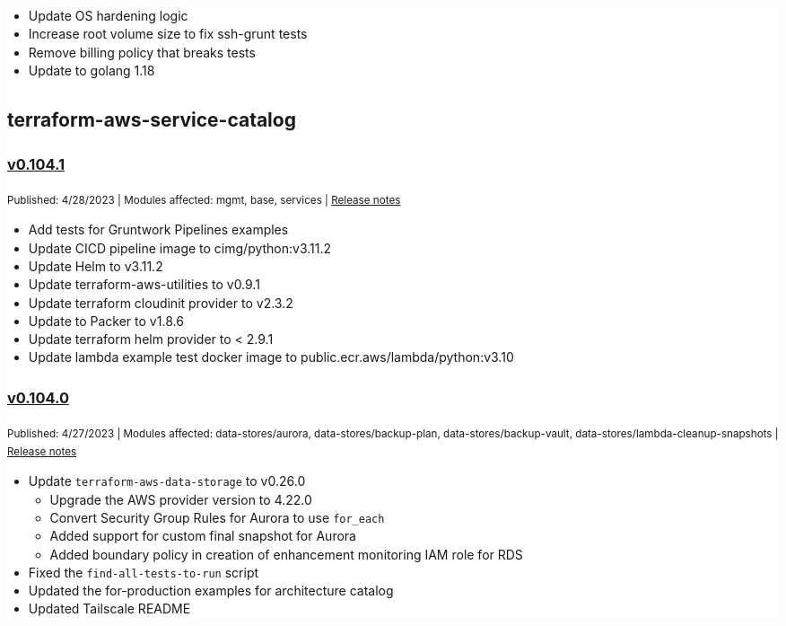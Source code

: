   

- Update OS hardening logic
- Increase root volume size to fix ssh-grunt tests
- Remove billing policy that breaks tests
- Update to golang 1.18



</div>



## terraform-aws-service-catalog


### [v0.104.1](https://github.com/gruntwork-io/terraform-aws-service-catalog/releases/tag/v0.104.1)

<p style={{marginTop: "-20px", marginBottom: "10px"}}>
  <small>Published: 4/28/2023 | Modules affected: mgmt, base, services | <a href="https://github.com/gruntwork-io/terraform-aws-service-catalog/releases/tag/v0.104.1">Release notes</a></small>
</p>

<div style={{"overflow":"hidden","textOverflow":"ellipsis","display":"-webkit-box","WebkitLineClamp":10,"lineClamp":10,"WebkitBoxOrient":"vertical"}}>

  

- Add tests for Gruntwork Pipelines examples
- Update CICD pipeline image to cimg/python:v3.11.2
- Update Helm to v3.11.2
- Update terraform-aws-utilities to v0.9.1
- Update terraform cloudinit provider to v2.3.2
- Update to Packer to v1.8.6
- Update terraform helm provider to &lt; 2.9.1
- Update lambda example test docker image to public.ecr.aws/lambda/python:v3.10





</div>


### [v0.104.0](https://github.com/gruntwork-io/terraform-aws-service-catalog/releases/tag/v0.104.0)

<p style={{marginTop: "-20px", marginBottom: "10px"}}>
  <small>Published: 4/27/2023 | Modules affected: data-stores/aurora, data-stores/backup-plan, data-stores/backup-vault, data-stores/lambda-cleanup-snapshots | <a href="https://github.com/gruntwork-io/terraform-aws-service-catalog/releases/tag/v0.104.0">Release notes</a></small>
</p>

<div style={{"overflow":"hidden","textOverflow":"ellipsis","display":"-webkit-box","WebkitLineClamp":10,"lineClamp":10,"WebkitBoxOrient":"vertical"}}>

  

- Update `terraform-aws-data-storage` to v0.26.0
  - Upgrade the AWS provider version to 4.22.0
  - Convert Security Group Rules for Aurora to use `for_each`
  - Added support for custom final snapshot for Aurora
  - Added boundary policy in creation of enhancement monitoring IAM role for RDS
- Fixed the `find-all-tests-to-run` script
- Updated the for-production examples for architecture catalog 
- Updated Tailscale README
